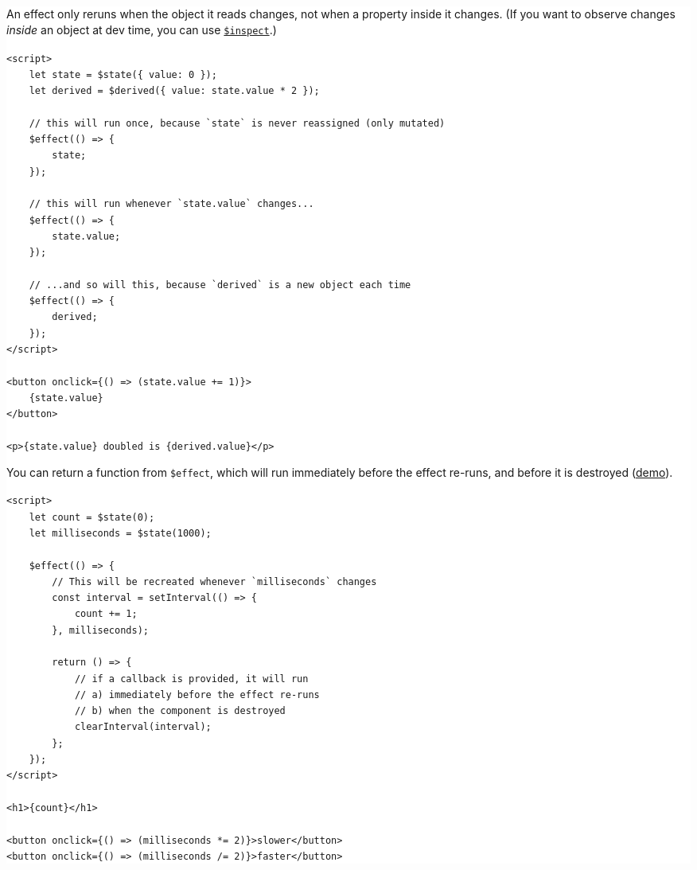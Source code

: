 An effect only reruns when the object it reads changes, not when a property inside it changes. (If you want to observe changes _inside_ an object at dev time, you can use [`$inspect`](#$inspect).)

```svelte
<script>
	let state = $state({ value: 0 });
	let derived = $derived({ value: state.value * 2 });

	// this will run once, because `state` is never reassigned (only mutated)
	$effect(() => {
		state;
	});

	// this will run whenever `state.value` changes...
	$effect(() => {
		state.value;
	});

	// ...and so will this, because `derived` is a new object each time
	$effect(() => {
		derived;
	});
</script>

<button onclick={() => (state.value += 1)}>
	{state.value}
</button>

<p>{state.value} doubled is {derived.value}</p>
```

You can return a function from `$effect`, which will run immediately before the effect re-runs, and before it is destroyed ([demo](/#H4sIAAAAAAAAE42SzW6DMBCEX2Vl5RDaVCQ9JoDUY--9lUox9lKsGBvZC1GEePcaKPnpqSe86_m0M2t6ViqNnu0_e2Z4jWzP3pqGbRhdmrHwHWrCUHvbOjF2Ei-caijLTU4aCYRtDUEKK0-ccL2NDstNrbRWHoU10t8Eu-121gTVCssSBa3XEaQZ9GMrpziGj0p5OAccCgSHwmEgJZwrNNihg6MyhK7j-gii4uYb_YyGUZ5guQwzPdL7b_U4ZNSOvp9T2B3m1rB5cLx4zMkhtc7AHz7YVCVwEFzrgosTBMuNs52SKDegaPbvWnMH8AhUXaNUIY6-hHCldQhUIcyLCFlfAuHvkCKaYk8iYevGGgy2wyyJnpy9oLwG0sjdNe2yhGhJN32HsUzi2xOapNpl_bSLIYnDeeoVLZE1YI3QSpzSfo7-8J5PKbwOmdf2jC6JZyD7HxpPaMk93aHhF6utVKVCyfbkWhy-hh9Z3o_2nQIAAA==)).

```svelte
<script>
	let count = $state(0);
	let milliseconds = $state(1000);

	$effect(() => {
		// This will be recreated whenever `milliseconds` changes
		const interval = setInterval(() => {
			count += 1;
		}, milliseconds);

		return () => {
			// if a callback is provided, it will run
			// a) immediately before the effect re-runs
			// b) when the component is destroyed
			clearInterval(interval);
		};
	});
</script>

<h1>{count}</h1>

<button onclick={() => (milliseconds *= 2)}>slower</button>
<button onclick={() => (milliseconds /= 2)}>faster</button>
```
